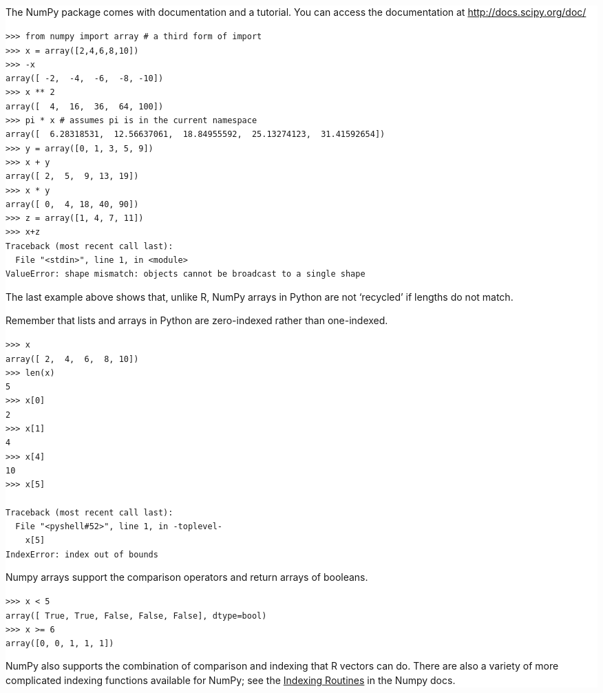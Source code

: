 The NumPy package comes with documentation and a tutorial. You can
access the documentation at <http://docs.scipy.org/doc/>

    >>> from numpy import array # a third form of import 
    >>> x = array([2,4,6,8,10])
    >>> -x
    array([ -2,  -4,  -6,  -8, -10])
    >>> x ** 2
    array([  4,  16,  36,  64, 100])
    >>> pi * x # assumes pi is in the current namespace
    array([  6.28318531,  12.56637061,  18.84955592,  25.13274123,  31.41592654])
    >>> y = array([0, 1, 3, 5, 9])
    >>> x + y
    array([ 2,  5,  9, 13, 19])
    >>> x * y
    array([ 0,  4, 18, 40, 90])
    >>> z = array([1, 4, 7, 11])
    >>> x+z
    Traceback (most recent call last):
      File "<stdin>", line 1, in <module>
    ValueError: shape mismatch: objects cannot be broadcast to a single shape

The last example above shows that, unlike R, NumPy arrays in Python are
not ‘recycled’ if lengths do not match.

Remember that lists and arrays in Python are zero-indexed rather than
one-indexed.

    >>> x
    array([ 2,  4,  6,  8, 10])
    >>> len(x)
    5
    >>> x[0]
    2
    >>> x[1]
    4
    >>> x[4]
    10
    >>> x[5]

    Traceback (most recent call last):
      File "<pyshell#52>", line 1, in -toplevel-
        x[5]
    IndexError: index out of bounds

Numpy arrays support the comparison operators and return arrays of
booleans.

 	>>> x < 5 
	array([ True, True, False, False, False], dtype=bool)
 	>>> x >= 6 
	array([0, 0, 1, 1, 1])

NumPy  also supports the combination of comparison and indexing that R vectors can do. There are also a variety of more complicated indexing functions available for NumPy; see the [Indexing Routines](http://docs.scipy.org/doc/numpy/reference/routines.indexing.html) in the Numpy docs.
